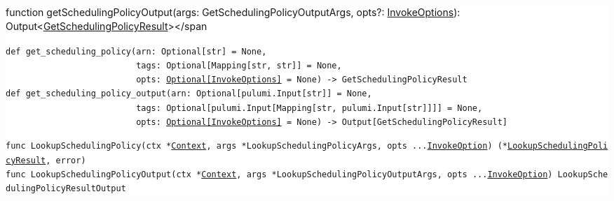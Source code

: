 function </span>getSchedulingPolicyOutput<span class="p">(</span><span class="nx">args</span><span class="p">:</span> <span class="nx">GetSchedulingPolicyOutputArgs</span><span class="p">,</span> <span class="nx">opts</span><span class="p">?:</span> <span class="nx"><a href="/docs/reference/pkg/nodejs/pulumi/pulumi/#InvokeOptions">InvokeOptions</a></span><span class="p">): Output&lt;<span class="nx"><a href="#result">GetSchedulingPolicyResult</a></span>></span
></code></pre></div>
</pulumi-choosable>
</div>


<div>
<pulumi-choosable type="language" values="python">
<div class="highlight"><pre class="chroma"><code class="language-python" data-lang="python"
><span class="k">def </span>get_scheduling_policy<span class="p">(</span><span class="nx">arn</span><span class="p">:</span> <span class="nx">Optional[str]</span> = None<span class="p">,</span>
                          <span class="nx">tags</span><span class="p">:</span> <span class="nx">Optional[Mapping[str, str]]</span> = None<span class="p">,</span>
                          <span class="nx">opts</span><span class="p">:</span> <span class="nx"><a href="/docs/reference/pkg/python/pulumi/#pulumi.InvokeOptions">Optional[InvokeOptions]</a></span> = None<span class="p">) -&gt;</span> <span>GetSchedulingPolicyResult</span
><span class="k">
def </span>get_scheduling_policy_output<span class="p">(</span><span class="nx">arn</span><span class="p">:</span> <span class="nx">Optional[pulumi.Input[str]]</span> = None<span class="p">,</span>
                          <span class="nx">tags</span><span class="p">:</span> <span class="nx">Optional[pulumi.Input[Mapping[str, pulumi.Input[str]]]]</span> = None<span class="p">,</span>
                          <span class="nx">opts</span><span class="p">:</span> <span class="nx"><a href="/docs/reference/pkg/python/pulumi/#pulumi.InvokeOptions">Optional[InvokeOptions]</a></span> = None<span class="p">) -&gt;</span> <span>Output[GetSchedulingPolicyResult]</span
></code></pre></div>
</pulumi-choosable>
</div>


<div>
<pulumi-choosable type="language" values="go">
<div class="highlight"><pre class="chroma"><code class="language-go" data-lang="go"
><span class="k">func </span>LookupSchedulingPolicy<span class="p">(</span><span class="nx">ctx</span><span class="p"> *</span><span class="nx"><a href="https://pkg.go.dev/github.com/pulumi/pulumi/sdk/v3/go/pulumi?tab=doc#Context">Context</a></span><span class="p">,</span> <span class="nx">args</span><span class="p"> *</span><span class="nx">LookupSchedulingPolicyArgs</span><span class="p">,</span> <span class="nx">opts</span><span class="p"> ...</span><span class="nx"><a href="https://pkg.go.dev/github.com/pulumi/pulumi/sdk/v3/go/pulumi?tab=doc#InvokeOption">InvokeOption</a></span><span class="p">) (*<span class="nx"><a href="#result">LookupSchedulingPolicyResult</a></span>, error)</span
><span class="k">
func </span>LookupSchedulingPolicyOutput<span class="p">(</span><span class="nx">ctx</span><span class="p"> *</span><span class="nx"><a href="https://pkg.go.dev/github.com/pulumi/pulumi/sdk/v3/go/pulumi?tab=doc#Context">Context</a></span><span class="p">,</span> <span class="nx">args</span><span class="p"> *</span><span class="nx">LookupSchedulingPolicyOutputArgs</span><span class="p">,</span> <span class="nx">opts</span><span class="p"> ...</span><span class="nx"><a href="https://pkg.go.dev/github.com/pulumi/pulumi/sdk/v3/go/pulumi?tab=doc#InvokeOption">InvokeOption</a></span><span class="p">) LookupSchedulingPolicyResultOutput</span
></code></pre></div>
